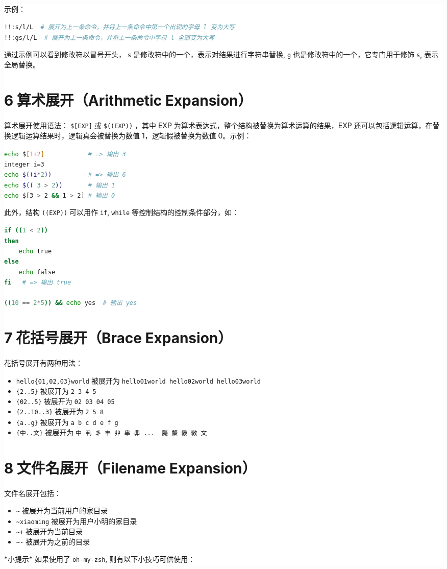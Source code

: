 示例：

``` bash
!!:s/l/L  # 展开为上一条命令，并将上一条命令中第一个出现的字母 l 变为大写
!!:gs/l/L  # 展开为上一条命令，并将上一条命令中字母 l 全部变为大写
```

通过示例可以看到修改符以冒号开头， `s` 是修改符中的一个，表示对结果进行字符串替换, `g` 也是修改符中的一个，它专门用于修饰 `s`, 表示全局替换。

6 算术展开（Arithmetic Expansion）
==================================

算术展开使用语法： `$[EXP]` 或 `$((EXP))` ，其中 EXP 为算术表达式，整个结构被替换为算术运算的结果，EXP 还可以包括逻辑运算，在替换逻辑运算结果时，逻辑真会被替换为数值 1，逻辑假被替换为数值 0。示例：

``` bash
echo $[1+2]            # => 输出 3
integer i=3
echo $((i*2))          # => 输出 6
echo $(( 3 > 2))       # 输出 1
echo $[3 > 2 && 1 > 2] # 输出 0
```

此外，结构 `((EXP))` 可以用作 `if`, `while` 等控制结构的控制条件部分，如：

``` bash
if ((1 < 2))
then
    echo true
else
    echo false
fi   # => 输出 true

((10 == 2*5)) && echo yes  # 输出 yes
```

7 花括号展开（Brace Expansion）
===============================

花括号展开有两种用法：

-   `hello{01,02,03}world` 被展开为 `hello01world hello02world hello03world`
-   `{2..5}` 被展开为 `2 3 4 5`
-   `{02..5}` 被展开为 `02 03 04 05`
-   `{2..10..3}` 被展开为 `2 5 8`
-   `{a..g}` 被展开为 `a b c d e f g`
-   `{中..文}` 被展开为 `中 丮 丯 丰 丱 串 丳 ...  斃 斄 斅 斆 文`

8 文件名展开（Filename Expansion）
==================================

文件名展开包括：

-   `~` 被展开为当前用户的家目录
-   `~xiaoming` 被展开为用户小明的家目录
-   `~+` 被展开为当前目录
-   `~-` 被展开为之前的目录

\*小提示\* 如果使用了 `oh-my-zsh`, 则有以下小技巧可供使用：
